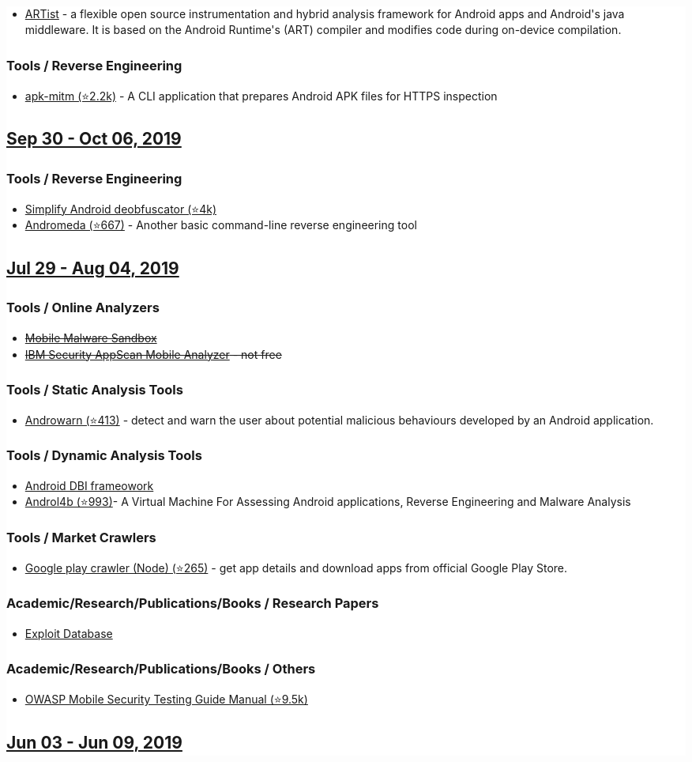 *   [ARTist](https://artist.cispa.saarland) - a flexible open source instrumentation and hybrid analysis framework for Android apps and Android's java middleware. It is based on the Android Runtime's (ART) compiler and modifies code during on-device compilation.

### Tools / Reverse Engineering

*   [apk-mitm (⭐2.2k)](https://github.com/shroudedcode/apk-mitm) - A CLI application that prepares Android APK files for HTTPS inspection

## [Sep 30 - Oct 06, 2019](/content/2019/39/README.md)

### Tools / Reverse Engineering

*   [Simplify Android deobfuscator (⭐4k)](https://github.com/CalebFenton/simplify)
*   [Andromeda (⭐667)](https://github.com/secrary/Andromeda) - Another basic command-line reverse engineering tool

## [Jul 29 - Aug 04, 2019](/content/2019/30/README.md)

### Tools / Online Analyzers

*   ~~[Mobile Malware Sandbox](http://www.mobilemalware.com.br/analysis/index_en.php)~~
*   ~~[IBM Security AppScan Mobile Analyzer](https://appscan.bluemix.net/mobileAnalyzer) - not free~~

### Tools / Static Analysis Tools

*   [Androwarn (⭐413)](https://github.com/maaaaz/androwarn/) - detect and warn the user about potential malicious behaviours developed by an Android application.

### Tools / Dynamic Analysis Tools

*   [Android DBI frameowork](http://www.mulliner.org/blog/blosxom.cgi/security/androiddbiv02.html)
*   [Androl4b (⭐993)](https://github.com/sh4hin/Androl4b)- A Virtual Machine For Assessing Android applications, Reverse Engineering and Malware Analysis

### Tools / Market Crawlers

*   [Google play crawler (Node) (⭐265)](https://github.com/dweinstein/node-google-play) - get app details and download apps from official Google Play Store.

### Academic/Research/Publications/Books / Research Papers

*   [Exploit Database](https://www.exploit-db.com/papers/)

### Academic/Research/Publications/Books / Others

*   [OWASP Mobile Security Testing Guide Manual (⭐9.5k)](https://github.com/OWASP/owasp-mstg)

## [Jun 03 - Jun 09, 2019](/content/2019/22/README.md)

